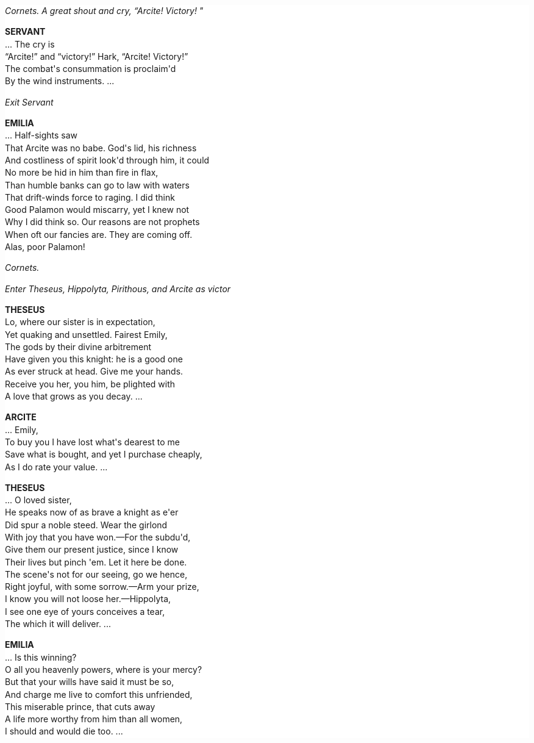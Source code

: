 *Cornets. A great shout and cry, “Arcite! Victory! "*

**SERVANT**  
... The cry is  
“Arcite!” and “victory!” Hark, “Arcite! Victory!”  
The combat's consummation is proclaim'd  
By the wind instruments. ...

*Exit Servant*

**EMILIA**  
... Half-sights saw  
That Arcite was no babe. God's lid, his richness  
And costliness of spirit look'd through him, it could  
No more be hid in him than fire in flax,  
Than humble banks can go to law with waters  
That drift-winds force to raging. I did think  
Good Palamon would miscarry, yet I knew not  
Why I did think so. Our reasons are not prophets  
When oft our fancies are. They are coming off.  
Alas, poor Palamon!

*Cornets.*

*Enter Theseus, Hippolyta, Pirithous, and Arcite as victor*

**THESEUS**  
Lo, where our sister is in expectation,  
Yet quaking and unsettled. Fairest Emily,  
The gods by their divine arbitrement  
Have given you this knight: he is a good one  
As ever struck at head. Give me your hands.  
Receive you her, you him, be plighted with  
A love that grows as you decay. ...

**ARCITE**  
... Emily,  
To buy you I have lost what's dearest to me  
Save what is bought, and yet I purchase cheaply,  
As I do rate your value. ...

**THESEUS**  
... O loved sister,  
He speaks now of as brave a knight as e'er  
Did spur a noble steed. Wear the girlond  
With joy that you have won.—For the subdu'd,  
Give them our present justice, since I know  
Their lives but pinch 'em. Let it here be done.  
The scene's not for our seeing, go we hence,  
Right joyful, with some sorrow.—Arm your prize,  
I know you will not loose her.—Hippolyta,  
I see one eye of yours conceives a tear,  
The which it will deliver. ...

**EMILIA**  
... Is this winning?  
O all you heavenly powers, where is your mercy?  
But that your wills have said it must be so,  
And charge me live to comfort this unfriended,  
This miserable prince, that cuts away  
A life more worthy from him than all women,  
I should and would die too. ...
